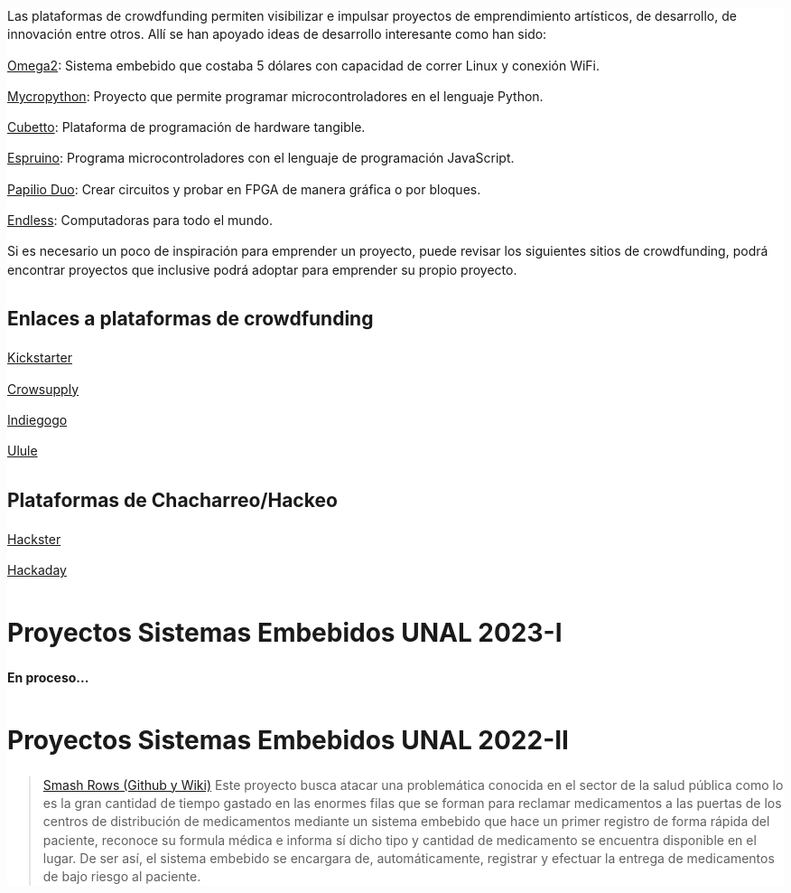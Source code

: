 Las plataformas de crowdfunding permiten visibilizar e impulsar proyectos
de emprendimiento artísticos, de desarrollo, de innovación entre otros.
Allí se han apoyado ideas de desarrollo interesante como han sido:

[Omega2](https://www.kickstarter.com/projects/onion/omega2-5-iot-computer-with-wi-fi-powered-by-linux?lang=es): Sistema embebido que costaba 5 dólares con capacidad de correr Linux y conexión WiFi.

[Mycropython](https://www.kickstarter.com/projects/214379695/micro-python-python-for-microcontrollers): Proyecto que permite programar microcontroladores en el lenguaje Python.

[Cubetto](https://www.kickstarter.com/projects/primotoys/cubetto-hands-on-coding-for-girls-and-boys-aged-3?ref=discovery_category_most_backed): Plataforma de programación de hardware tangible.

[Espruino](https://www.kickstarter.com/projects/gfw/espruino-javascript-for-things?ref=discovery_category_most_backed): Programa microcontroladores con el lenguaje de programación JavaScript.

[Papilio Duo](https://www.kickstarter.com/projects/13588168/papilio-duo-drag-and-drop-fpga-circuit-lab-for-mak?ref=discovery_category_most_backed): Crear circuitos y probar en FPGA de manera gráfica o por bloques.

[Endless](https://www.kickstarter.com/projects/1381437927/endless-computers?ref=discovery_category_most_backed): Computadoras para todo el mundo.

Si es necesario un poco de inspiración para emprender un proyecto, puede revisar
los siguientes sitios de crowdfunding, podrá encontrar proyectos que inclusive
podrá adoptar para emprender su propio proyecto.

Enlaces a plataformas de crowdfunding
-------------------------------------

[Kickstarter](https://www.kickstarter.com)

[Crowsupply](https://www.crowdsupply.com/)

[Indiegogo](https://www.indiegogo.com/)

[Ulule](https://es.ulule.com/)

Plataformas de Chacharreo/Hackeo
-------------------------------

[Hackster](https://www.hackster.io)

[Hackaday](https://hackaday.com)

Proyectos Sistemas Embebidos UNAL 2023-I
=========================================

**En proceso...**

Proyectos Sistemas Embebidos UNAL 2022-II
=========================================

> [Smash Rows (Github y Wiki)](https://github.com/Diegoapp55/Proyecto-Sistemas-Embebidos-Smash-Rows/wiki/Smash-Rows)
> Este proyecto busca atacar una problemática conocida en el sector de la salud pública como lo es la gran cantidad de tiempo gastado en las enormes filas que se forman para reclamar medicamentos a las puertas de los centros de distribución de medicamentos mediante un sistema embebido que hace un primer registro de forma rápida del paciente, reconoce su formula médica e informa sí dicho tipo y cantidad de medicamento se encuentra disponible en el lugar. De ser así, el sistema embebido se encargara de, automáticamente, registrar y efectuar la entrega de medicamentos de bajo riesgo al paciente.
